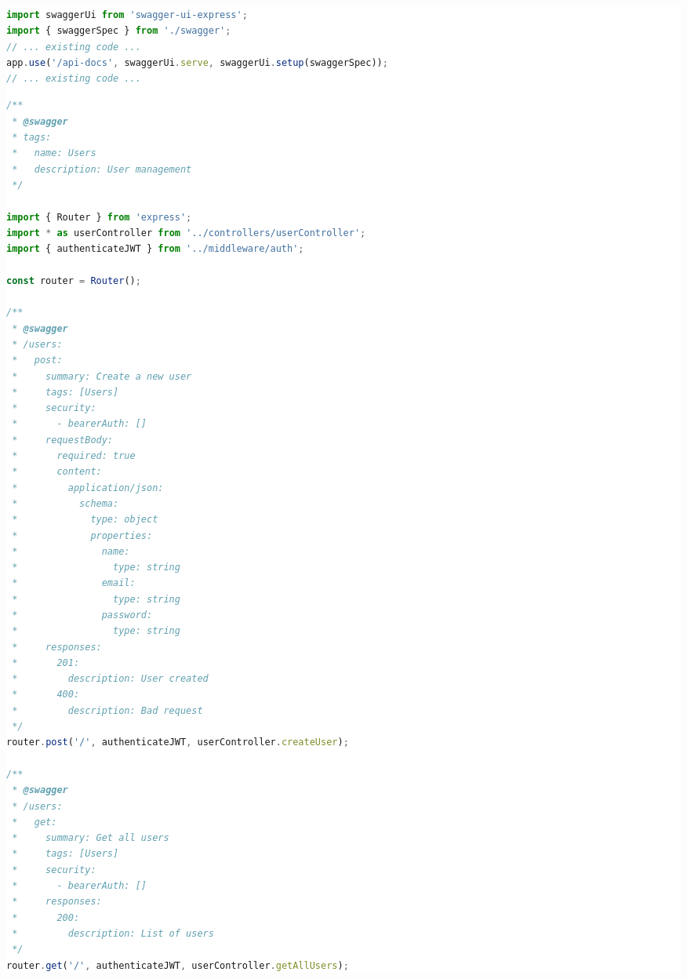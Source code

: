 ```typescript
import swaggerUi from 'swagger-ui-express';
import { swaggerSpec } from './swagger';
// ... existing code ...
app.use('/api-docs', swaggerUi.serve, swaggerUi.setup(swaggerSpec));
// ... existing code ...
```

```typescript
/**
 * @swagger
 * tags:
 *   name: Users
 *   description: User management
 */

import { Router } from 'express';
import * as userController from '../controllers/userController';
import { authenticateJWT } from '../middleware/auth';

const router = Router();

/**
 * @swagger
 * /users:
 *   post:
 *     summary: Create a new user
 *     tags: [Users]
 *     security:
 *       - bearerAuth: []
 *     requestBody:
 *       required: true
 *       content:
 *         application/json:
 *           schema:
 *             type: object
 *             properties:
 *               name:
 *                 type: string
 *               email:
 *                 type: string
 *               password:
 *                 type: string
 *     responses:
 *       201:
 *         description: User created
 *       400:
 *         description: Bad request
 */
router.post('/', authenticateJWT, userController.createUser);

/**
 * @swagger
 * /users:
 *   get:
 *     summary: Get all users
 *     tags: [Users]
 *     security:
 *       - bearerAuth: []
 *     responses:
 *       200:
 *         description: List of users
 */
router.get('/', authenticateJWT, userController.getAllUsers);

```
